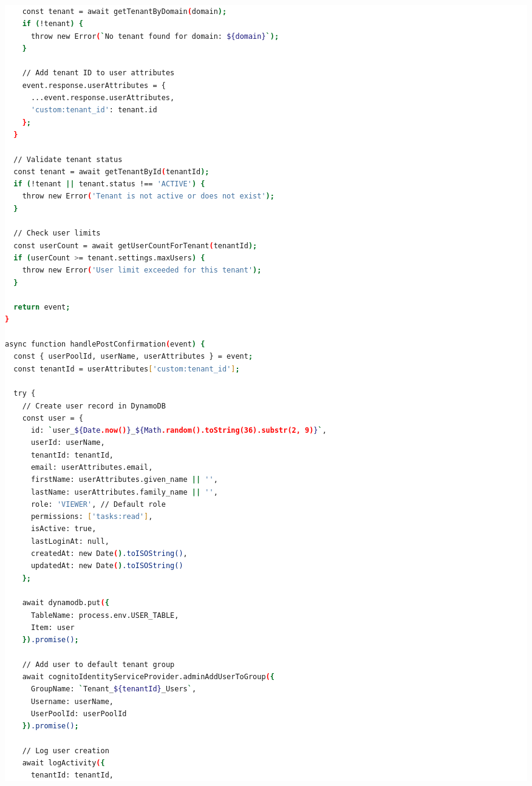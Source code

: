    ```bash
       const tenant = await getTenantByDomain(domain);
       if (!tenant) {
         throw new Error(`No tenant found for domain: ${domain}`);
       }
       
       // Add tenant ID to user attributes
       event.response.userAttributes = {
         ...event.response.userAttributes,
         'custom:tenant_id': tenant.id
       };
     }
     
     // Validate tenant status
     const tenant = await getTenantById(tenantId);
     if (!tenant || tenant.status !== 'ACTIVE') {
       throw new Error('Tenant is not active or does not exist');
     }
     
     // Check user limits
     const userCount = await getUserCountForTenant(tenantId);
     if (userCount >= tenant.settings.maxUsers) {
       throw new Error('User limit exceeded for this tenant');
     }
     
     return event;
   }
   
   async function handlePostConfirmation(event) {
     const { userPoolId, userName, userAttributes } = event;
     const tenantId = userAttributes['custom:tenant_id'];
     
     try {
       // Create user record in DynamoDB
       const user = {
         id: `user_${Date.now()}_${Math.random().toString(36).substr(2, 9)}`,
         userId: userName,
         tenantId: tenantId,
         email: userAttributes.email,
         firstName: userAttributes.given_name || '',
         lastName: userAttributes.family_name || '',
         role: 'VIEWER', // Default role
         permissions: ['tasks:read'],
         isActive: true,
         lastLoginAt: null,
         createdAt: new Date().toISOString(),
         updatedAt: new Date().toISOString()
       };
       
       await dynamodb.put({
         TableName: process.env.USER_TABLE,
         Item: user
       }).promise();
       
       // Add user to default tenant group
       await cognitoIdentityServiceProvider.adminAddUserToGroup({
         GroupName: `Tenant_${tenantId}_Users`,
         Username: userName,
         UserPoolId: userPoolId
       }).promise();
       
       // Log user creation
       await logActivity({
         tenantId: tenantId,
   ```